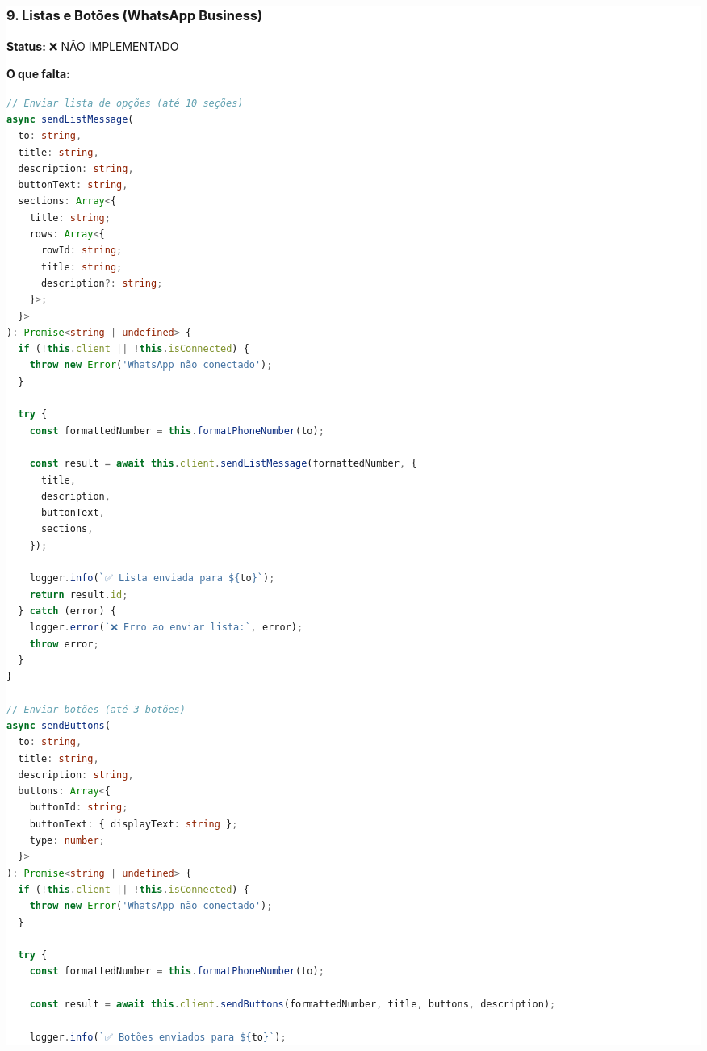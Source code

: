 
### 9. **Listas e Botões (WhatsApp Business)**
**Status:** ❌ NÃO IMPLEMENTADO

**O que falta:**
```typescript
// Enviar lista de opções (até 10 seções)
async sendListMessage(
  to: string,
  title: string,
  description: string,
  buttonText: string,
  sections: Array<{
    title: string;
    rows: Array<{
      rowId: string;
      title: string;
      description?: string;
    }>;
  }>
): Promise<string | undefined> {
  if (!this.client || !this.isConnected) {
    throw new Error('WhatsApp não conectado');
  }

  try {
    const formattedNumber = this.formatPhoneNumber(to);

    const result = await this.client.sendListMessage(formattedNumber, {
      title,
      description,
      buttonText,
      sections,
    });

    logger.info(`✅ Lista enviada para ${to}`);
    return result.id;
  } catch (error) {
    logger.error(`❌ Erro ao enviar lista:`, error);
    throw error;
  }
}

// Enviar botões (até 3 botões)
async sendButtons(
  to: string,
  title: string,
  description: string,
  buttons: Array<{
    buttonId: string;
    buttonText: { displayText: string };
    type: number;
  }>
): Promise<string | undefined> {
  if (!this.client || !this.isConnected) {
    throw new Error('WhatsApp não conectado');
  }

  try {
    const formattedNumber = this.formatPhoneNumber(to);

    const result = await this.client.sendButtons(formattedNumber, title, buttons, description);

    logger.info(`✅ Botões enviados para ${to}`);
```